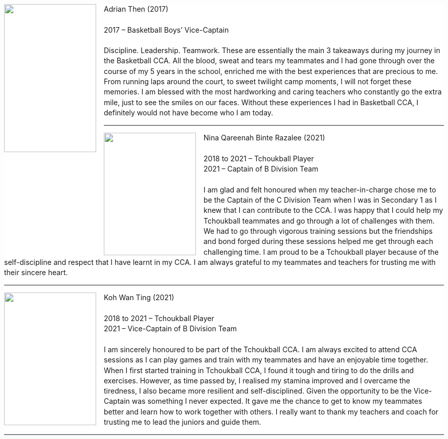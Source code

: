 <img src="/images/cca37.png" style="width:180px;height:290px;margin-right:15px;" align = "left">Adrian Then (2017)<br><Br>2017 – Basketball Boys’ Vice-Captain<br><Br>Discipline. Leadership. Teamwork. These are essentially the main 3 takeaways during my journey in the Basketball CCA.  All the blood, sweat and tears my teammates and I had gone through over the course of my 5 years in the school, enriched me with the best experiences that are precious to me.  From running laps around the court, to sweet twilight camp moments, I will not forget these memories. I am blessed with the most hardworking and caring teachers who constantly go the extra mile, just to see the smiles on our faces. Without these experiences I had in Basketball CCA, I definitely would not have become who I am today.

* * *

<img src="/images/cca38.png" style="width:180px;height:240px;margin-right:15px;" align = "left">Nina Qareenah Binte Razalee (2021)<br><br>2018 to 2021 – Tchoukball Player<br> 2021 – Captain of B Division Team<br><Br>I am glad and felt honoured when my teacher-in-charge chose me to be the Captain of the C Division Team when I was in Secondary 1 as I knew that I can contribute to the CCA. I was happy that I could help my Tchoukball teammates and go through a lot of challenges with them. We had to go through vigorous training sessions but the friendships and bond forged during these sessions helped me get through each challenging time. I am proud to be a Tchoukball player because of the self-discipline and respect that I have learnt in my CCA. I am always grateful to my teammates and teachers for trusting me with their sincere heart.

* * *

<img src="/images/cca39.png" style="width:180px;height:260px;margin-right:15px;" align = "left">Koh Wan Ting (2021)<br><br>2018 to 2021 – Tchoukball Player<br>2021 – Vice-Captain of B Division Team<Br><br>I am sincerely honoured to be part of the Tchoukball CCA. I am always excited to attend CCA sessions as I can play games and train with my teammates and have an enjoyable time together. When I first started training in Tchoukball CCA, I found it tough and tiring to do the drills and exercises. However, as time passed by, I realised my stamina improved and I overcame the tiredness, I also became more resilient and self-disciplined. Given the opportunity to be the Vice-Captain was something I never expected. It gave me the chance to get to know my teammates better and learn how to work together with others. I really want to thank my teachers and coach for trusting me to lead the juniors and guide them. 

* * *